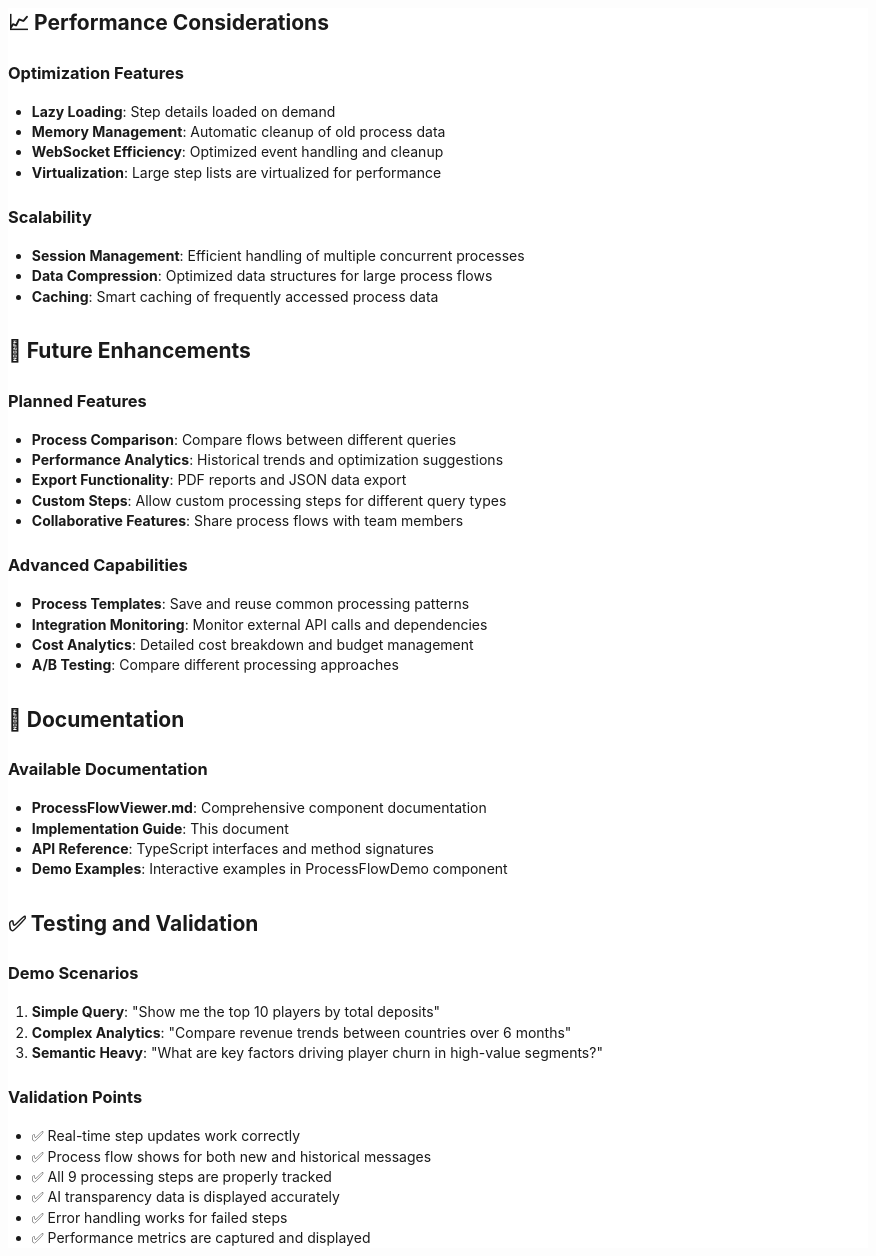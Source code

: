 ## 📈 Performance Considerations

### Optimization Features
- **Lazy Loading**: Step details loaded on demand
- **Memory Management**: Automatic cleanup of old process data
- **WebSocket Efficiency**: Optimized event handling and cleanup
- **Virtualization**: Large step lists are virtualized for performance

### Scalability
- **Session Management**: Efficient handling of multiple concurrent processes
- **Data Compression**: Optimized data structures for large process flows
- **Caching**: Smart caching of frequently accessed process data

## 🚀 Future Enhancements

### Planned Features
- **Process Comparison**: Compare flows between different queries
- **Performance Analytics**: Historical trends and optimization suggestions
- **Export Functionality**: PDF reports and JSON data export
- **Custom Steps**: Allow custom processing steps for different query types
- **Collaborative Features**: Share process flows with team members

### Advanced Capabilities
- **Process Templates**: Save and reuse common processing patterns
- **Integration Monitoring**: Monitor external API calls and dependencies
- **Cost Analytics**: Detailed cost breakdown and budget management
- **A/B Testing**: Compare different processing approaches

## 📝 Documentation

### Available Documentation
- **ProcessFlowViewer.md**: Comprehensive component documentation
- **Implementation Guide**: This document
- **API Reference**: TypeScript interfaces and method signatures
- **Demo Examples**: Interactive examples in ProcessFlowDemo component

## ✅ Testing and Validation

### Demo Scenarios
1. **Simple Query**: "Show me the top 10 players by total deposits"
2. **Complex Analytics**: "Compare revenue trends between countries over 6 months"
3. **Semantic Heavy**: "What are key factors driving player churn in high-value segments?"

### Validation Points
- ✅ Real-time step updates work correctly
- ✅ Process flow shows for both new and historical messages
- ✅ All 9 processing steps are properly tracked
- ✅ AI transparency data is displayed accurately
- ✅ Error handling works for failed steps
- ✅ Performance metrics are captured and displayed
